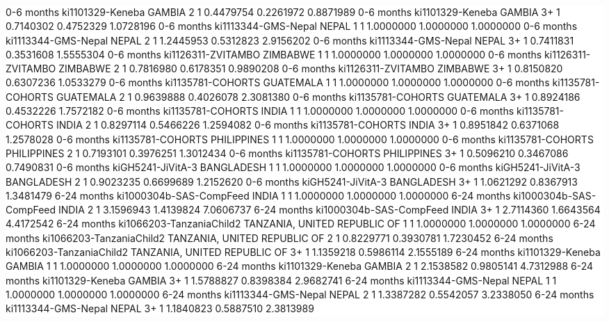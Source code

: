 0-6 months    ki1101329-Keneba           GAMBIA                         2                    1                 0.4479754   0.2261972   0.8871989
0-6 months    ki1101329-Keneba           GAMBIA                         3+                   1                 0.7140302   0.4752329   1.0728196
0-6 months    ki1113344-GMS-Nepal        NEPAL                          1                    1                 1.0000000   1.0000000   1.0000000
0-6 months    ki1113344-GMS-Nepal        NEPAL                          2                    1                 1.2445953   0.5312823   2.9156202
0-6 months    ki1113344-GMS-Nepal        NEPAL                          3+                   1                 0.7411831   0.3531608   1.5555304
0-6 months    ki1126311-ZVITAMBO         ZIMBABWE                       1                    1                 1.0000000   1.0000000   1.0000000
0-6 months    ki1126311-ZVITAMBO         ZIMBABWE                       2                    1                 0.7816980   0.6178351   0.9890208
0-6 months    ki1126311-ZVITAMBO         ZIMBABWE                       3+                   1                 0.8150820   0.6307236   1.0533279
0-6 months    ki1135781-COHORTS          GUATEMALA                      1                    1                 1.0000000   1.0000000   1.0000000
0-6 months    ki1135781-COHORTS          GUATEMALA                      2                    1                 0.9639888   0.4026078   2.3081380
0-6 months    ki1135781-COHORTS          GUATEMALA                      3+                   1                 0.8924186   0.4532226   1.7572182
0-6 months    ki1135781-COHORTS          INDIA                          1                    1                 1.0000000   1.0000000   1.0000000
0-6 months    ki1135781-COHORTS          INDIA                          2                    1                 0.8297114   0.5466226   1.2594082
0-6 months    ki1135781-COHORTS          INDIA                          3+                   1                 0.8951842   0.6371068   1.2578028
0-6 months    ki1135781-COHORTS          PHILIPPINES                    1                    1                 1.0000000   1.0000000   1.0000000
0-6 months    ki1135781-COHORTS          PHILIPPINES                    2                    1                 0.7193101   0.3976251   1.3012434
0-6 months    ki1135781-COHORTS          PHILIPPINES                    3+                   1                 0.5096210   0.3467086   0.7490831
0-6 months    kiGH5241-JiVitA-3          BANGLADESH                     1                    1                 1.0000000   1.0000000   1.0000000
0-6 months    kiGH5241-JiVitA-3          BANGLADESH                     2                    1                 0.9023235   0.6699689   1.2152620
0-6 months    kiGH5241-JiVitA-3          BANGLADESH                     3+                   1                 1.0621292   0.8367913   1.3481479
6-24 months   ki1000304b-SAS-CompFeed    INDIA                          1                    1                 1.0000000   1.0000000   1.0000000
6-24 months   ki1000304b-SAS-CompFeed    INDIA                          2                    1                 3.1596943   1.4139824   7.0606737
6-24 months   ki1000304b-SAS-CompFeed    INDIA                          3+                   1                 2.7114360   1.6643564   4.4172542
6-24 months   ki1066203-TanzaniaChild2   TANZANIA, UNITED REPUBLIC OF   1                    1                 1.0000000   1.0000000   1.0000000
6-24 months   ki1066203-TanzaniaChild2   TANZANIA, UNITED REPUBLIC OF   2                    1                 0.8229771   0.3930781   1.7230452
6-24 months   ki1066203-TanzaniaChild2   TANZANIA, UNITED REPUBLIC OF   3+                   1                 1.1359218   0.5986114   2.1555189
6-24 months   ki1101329-Keneba           GAMBIA                         1                    1                 1.0000000   1.0000000   1.0000000
6-24 months   ki1101329-Keneba           GAMBIA                         2                    1                 2.1538582   0.9805141   4.7312988
6-24 months   ki1101329-Keneba           GAMBIA                         3+                   1                 1.5788827   0.8398384   2.9682741
6-24 months   ki1113344-GMS-Nepal        NEPAL                          1                    1                 1.0000000   1.0000000   1.0000000
6-24 months   ki1113344-GMS-Nepal        NEPAL                          2                    1                 1.3387282   0.5542057   3.2338050
6-24 months   ki1113344-GMS-Nepal        NEPAL                          3+                   1                 1.1840823   0.5887510   2.3813989